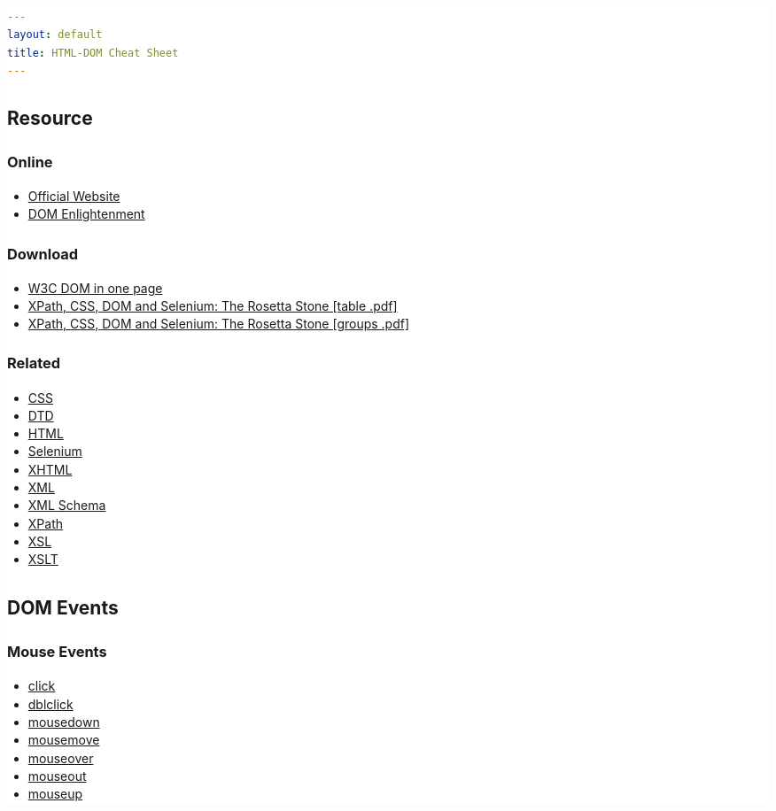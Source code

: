 ```yaml
---
layout: default
title: HTML-DOM Cheat Sheet
---
```


<div class="content">
    <div class="board">
        <h2 class="board-title">Resource</h2>
        <div class="board-card">
            <h3 class="board-card-title">Online</h3>
            <ul>
                <li><a href="http://www.w3.org/DOM/">Official Website</a></li>
                <li><a href="http://domenlightenment.com/" title="Exploring the relationship between JavaScript and the modern HTML DOM">DOM Enlightenment</a></li>
            </ul>
        </div>
        <div class="board-card">
            <h3 class="board-card-title">Download</h3>
            <ul>
                <li><a href="http://www.w3cdom.org/">W3C DOM in one page</a></li>
                <li><a href="/static/cs/Locators_table_1_0_2.pdf">XPath, CSS, DOM and Selenium: The Rosetta Stone [table .pdf]</a></li>
                <li><a href="/static/cs/Locators_groups_1_0_2.pdf">XPath, CSS, DOM and Selenium: The Rosetta Stone [groups .pdf]</a></li>
            </ul>
        </div>
        <div class="board-card">
            <h3 class="board-card-title">Related</h3>
            <ul>
                <li><a href="/css" title="CSS Cheat Sheet">CSS</a></li>
                <li><a href="/dtd" title="DTD Cheat Sheet">DTD</a></li>
                <li><a href="/html" title="HTML Cheat Sheet">HTML</a></li>
                <li><a href="/selenium" title="Selenium Cheat Sheet">Selenium</a></li>
                <li><a href="/xhtml" title="XHTML Cheat Sheet">XHTML</a></li>
                <li><a href="/xml" title="XML Cheat Sheet">XML</a></li>
                <li><a href="/xml-schema" title="XML Schema Cheat Sheet">XML Schema</a></li>
                <li><a href="/xpath" title="XPath Cheat Sheet">XPath</a></li>
                <li><a href="/xsl" title="XSL Cheat Sheet">XSL</a></li>
                <li><a href="/xslt" title="XSLT Cheat Sheet">XSLT</a></li>
            </ul>
        </div>
    </div>
    <div class="board">
        <h2 class="board-title">DOM Events</h2>
        <div class="board-card">
            <h3 class="board-card-title">Mouse Events</h3>
            <ul>
                <li><a href="https://developer.mozilla.org/en-US/Mozilla_event_reference/click" title="The event occurs when the user clicks on an element">click</a></li>
                <li><a href="https://developer.mozilla.org/en-US/Mozilla_event_reference/dblclick" title="The event occurs when the user double-clicks on an element">dblclick</a></li>
                <li><a href="https://developer.mozilla.org/en-US/Mozilla_event_reference/mousedown" title="The event occurs when a user presses a mouse button over an element">mousedown</a></li>
                <li><a href="https://developer.mozilla.org/en-US/Mozilla_event_reference/mousemove" title="The event occurs when a user moves the mouse pointer over an element">mousemove</a></li>
                <li><a href="https://developer.mozilla.org/en-US/Mozilla_event_reference/mouseover" title="The event occurs when a user mouse over an element">mouseover</a></li>
                <li><a href="https://developer.mozilla.org/en-US/Mozilla_event_reference/mouseout" title="The event occurs when a user moves the mouse pointer out of an element">mouseout</a></li>
                <li><a href="https://developer.mozilla.org/en-US/Mozilla_event_reference/mouseup" title="The event occurs when a user releases a mouse button over an element">mouseup</a></li>
            </ul>